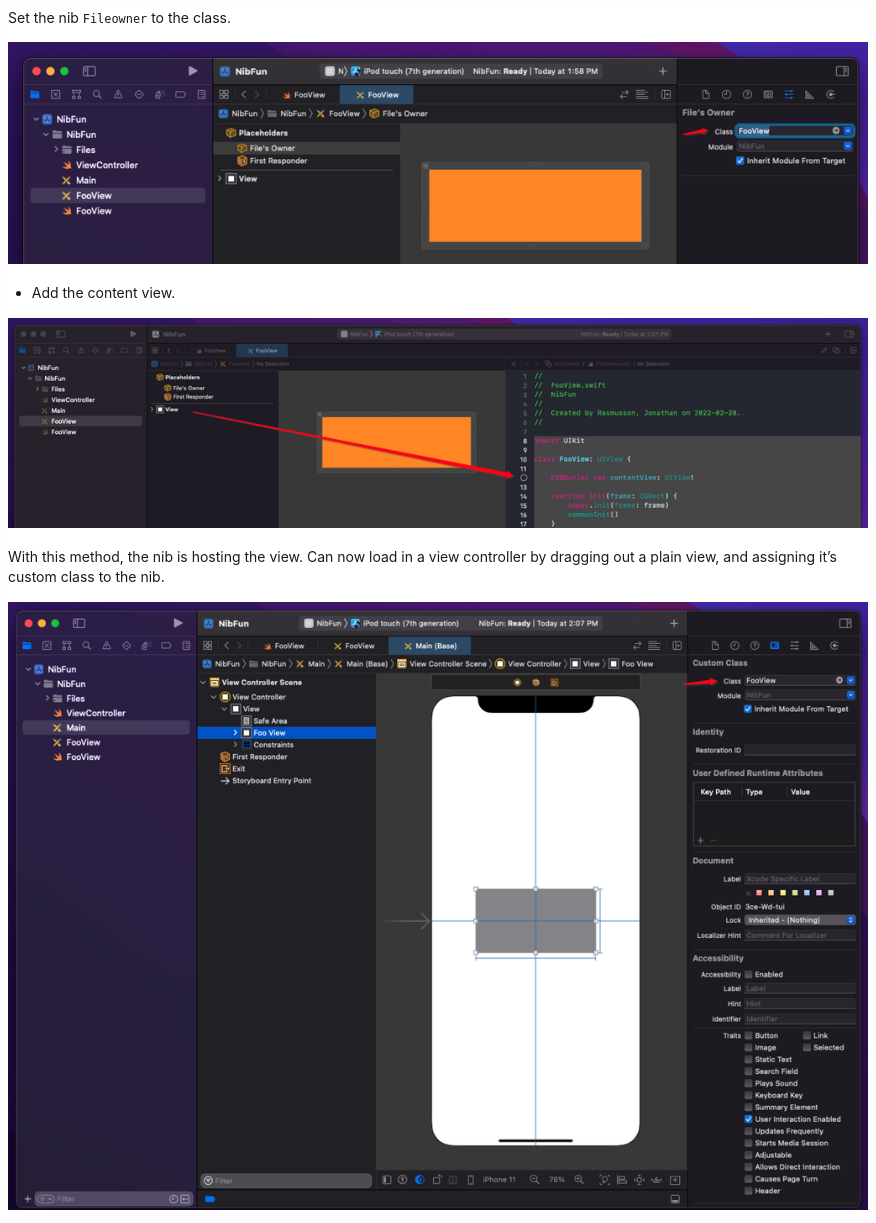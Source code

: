 Set the nib `Fileowner` to the class.

![](images/41.png)

- Add the content view.

![](images/42.png)

With this method, the nib is hosting the view. Can now load in a view controller by dragging out a plain view, and assigning it’s custom class to the nib.

![](images/43.png)
